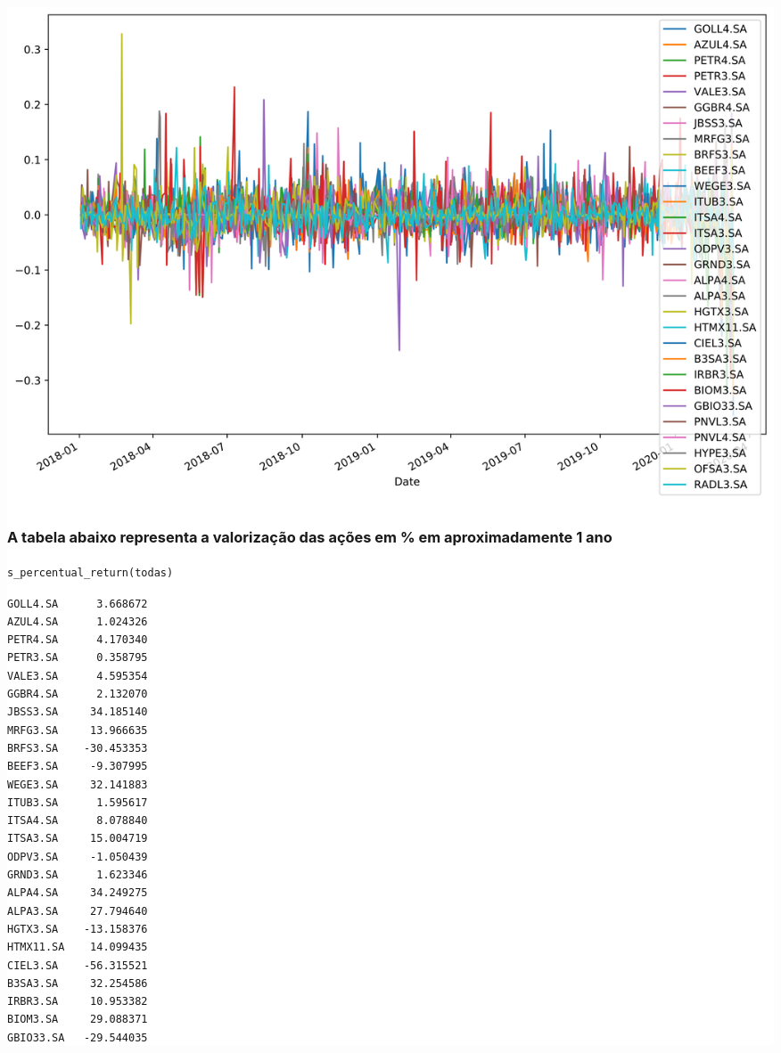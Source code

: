![svg](output_157_0.svg)


### A tabela abaixo representa a valorização das ações em % em aproximadamente 1 ano


```python
s_percentual_return(todas)
```




    GOLL4.SA      3.668672
    AZUL4.SA      1.024326
    PETR4.SA      4.170340
    PETR3.SA      0.358795
    VALE3.SA      4.595354
    GGBR4.SA      2.132070
    JBSS3.SA     34.185140
    MRFG3.SA     13.966635
    BRFS3.SA    -30.453353
    BEEF3.SA     -9.307995
    WEGE3.SA     32.141883
    ITUB3.SA      1.595617
    ITSA4.SA      8.078840
    ITSA3.SA     15.004719
    ODPV3.SA     -1.050439
    GRND3.SA      1.623346
    ALPA4.SA     34.249275
    ALPA3.SA     27.794640
    HGTX3.SA    -13.158376
    HTMX11.SA    14.099435
    CIEL3.SA    -56.315521
    B3SA3.SA     32.254586
    IRBR3.SA     10.953382
    BIOM3.SA     29.088371
    GBIO33.SA   -29.544035